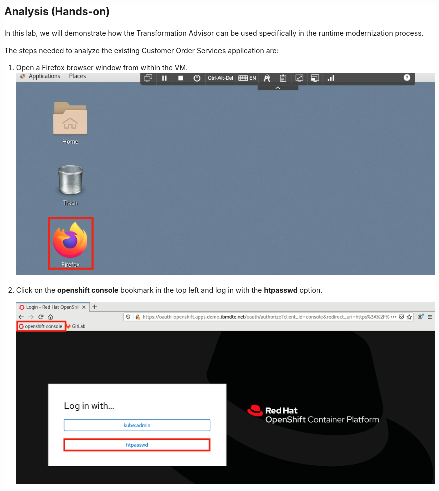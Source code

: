 <a name="analysis"></a>
## Analysis (Hands-on)

In this lab, we will demonstrate how the Transformation Advisor can be used specifically in the runtime modernization process.

The steps needed to analyze the existing Customer Order Services application are:

1. Open a Firefox browser window from within the VM. 
    ![firefox](extras/images/analysis1.png)

1. Click on the **openshift console** bookmark in the top left and log in with the **htpasswd** option.

    ![openshift console](extras/images/analysis2.png)
